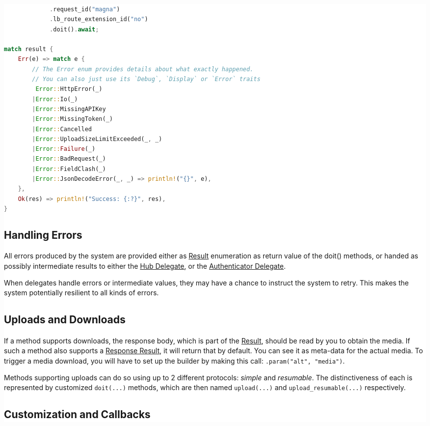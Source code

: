 ```Rust
             .request_id("magna")
             .lb_route_extension_id("no")
             .doit().await;

match result {
    Err(e) => match e {
        // The Error enum provides details about what exactly happened.
        // You can also just use its `Debug`, `Display` or `Error` traits
         Error::HttpError(_)
        |Error::Io(_)
        |Error::MissingAPIKey
        |Error::MissingToken(_)
        |Error::Cancelled
        |Error::UploadSizeLimitExceeded(_, _)
        |Error::Failure(_)
        |Error::BadRequest(_)
        |Error::FieldClash(_)
        |Error::JsonDecodeError(_, _) => println!("{}", e),
    },
    Ok(res) => println!("Success: {:?}", res),
}

```
## Handling Errors

All errors produced by the system are provided either as [Result](https://docs.rs/google-networkservices1/7.0.0+20240620/google_networkservices1/common::Result) enumeration as return value of
the doit() methods, or handed as possibly intermediate results to either the
[Hub Delegate](https://docs.rs/google-networkservices1/7.0.0+20240620/google_networkservices1/common::Delegate), or the [Authenticator Delegate](https://docs.rs/yup-oauth2/*/yup_oauth2/trait.AuthenticatorDelegate.html).

When delegates handle errors or intermediate values, they may have a chance to instruct the system to retry. This
makes the system potentially resilient to all kinds of errors.

## Uploads and Downloads
If a method supports downloads, the response body, which is part of the [Result](https://docs.rs/google-networkservices1/7.0.0+20240620/google_networkservices1/common::Result), should be
read by you to obtain the media.
If such a method also supports a [Response Result](https://docs.rs/google-networkservices1/7.0.0+20240620/google_networkservices1/common::ResponseResult), it will return that by default.
You can see it as meta-data for the actual media. To trigger a media download, you will have to set up the builder by making
this call: `.param("alt", "media")`.

Methods supporting uploads can do so using up to 2 different protocols:
*simple* and *resumable*. The distinctiveness of each is represented by customized
`doit(...)` methods, which are then named `upload(...)` and `upload_resumable(...)` respectively.

## Customization and Callbacks
